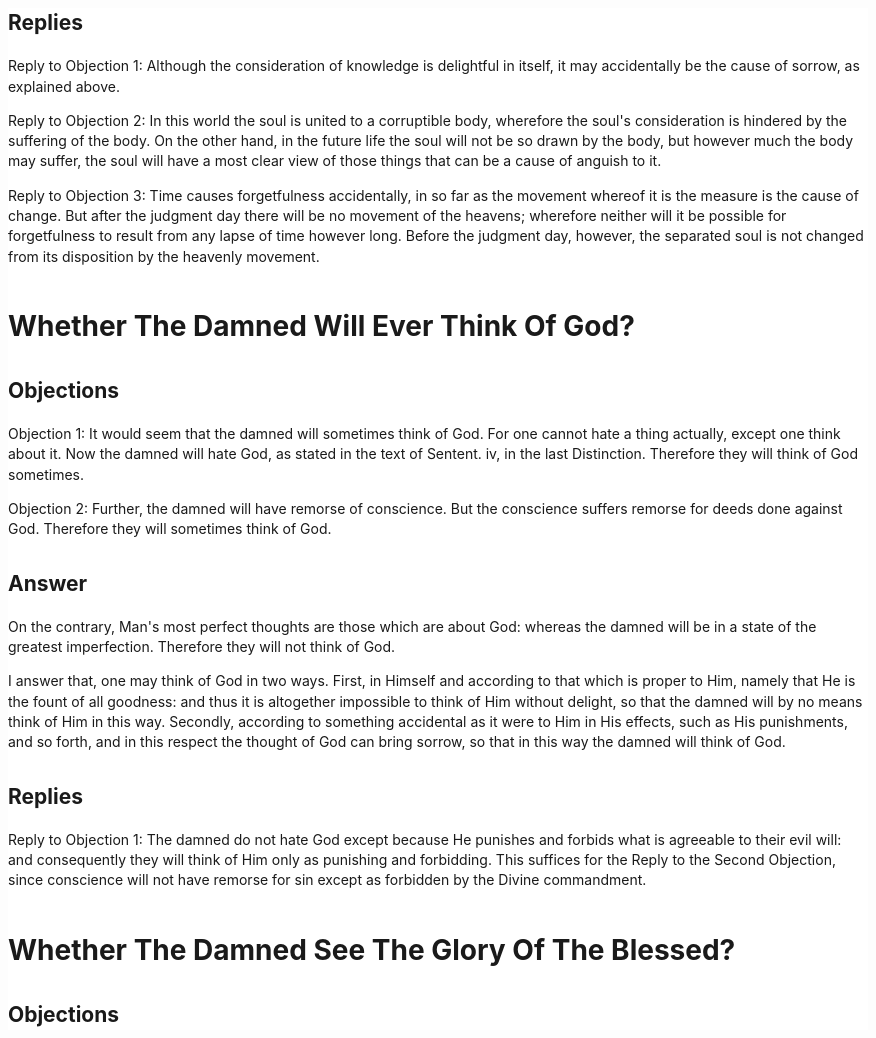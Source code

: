 ## Replies

Reply to Objection 1: Although the consideration of knowledge is delightful in itself, it may accidentally be the cause of sorrow, as explained above.

Reply to Objection 2: In this world the soul is united to a corruptible body, wherefore the soul's consideration is hindered by the suffering of the body. On the other hand, in the future life the soul will not be so drawn by the body, but however much the body may suffer, the soul will have a most clear view of those things that can be a cause of anguish to it.

Reply to Objection 3: Time causes forgetfulness accidentally, in so far as the movement whereof it is the measure is the cause of change. But after the judgment day there will be no movement of the heavens; wherefore neither will it be possible for forgetfulness to result from any lapse of time however long. Before the judgment day, however, the separated soul is not changed from its disposition by the heavenly movement.
# Whether The Damned Will Ever Think Of God?

## Objections

Objection 1: It would seem that the damned will sometimes think of God. For one cannot hate a thing actually, except one think about it. Now the damned will hate God, as stated in the text of Sentent. iv, in the last Distinction. Therefore they will think of God sometimes.

Objection 2: Further, the damned will have remorse of conscience. But the conscience suffers remorse for deeds done against God. Therefore they will sometimes think of God.

## Answer

On the contrary, Man's most perfect thoughts are those which are about God: whereas the damned will be in a state of the greatest imperfection. Therefore they will not think of God.

I answer that, one may think of God in two ways. First, in Himself and according to that which is proper to Him, namely that He is the fount of all goodness: and thus it is altogether impossible to think of Him without delight, so that the damned will by no means think of Him in this way. Secondly, according to something accidental as it were to Him in His effects, such as His punishments, and so forth, and in this respect the thought of God can bring sorrow, so that in this way the damned will think of God.

## Replies

Reply to Objection 1: The damned do not hate God except because He punishes and forbids what is agreeable to their evil will: and consequently they will think of Him only as punishing and forbidding. This suffices for the Reply to the Second Objection, since conscience will not have remorse for sin except as forbidden by the Divine commandment.
# Whether The Damned See The Glory Of The Blessed?

## Objections
